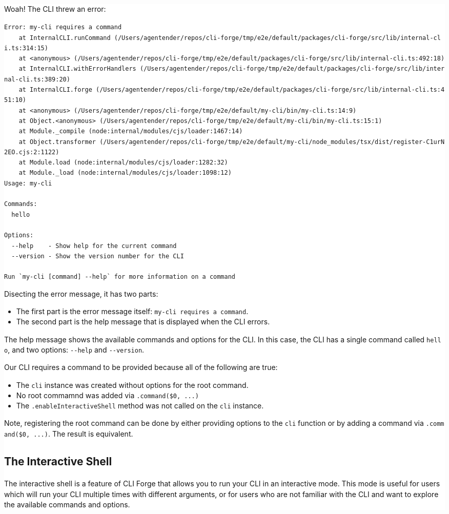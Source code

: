 Woah! The CLI threw an error:

```plaintext
Error: my-cli requires a command
    at InternalCLI.runCommand (/Users/agentender/repos/cli-forge/tmp/e2e/default/packages/cli-forge/src/lib/internal-cli.ts:314:15)
    at <anonymous> (/Users/agentender/repos/cli-forge/tmp/e2e/default/packages/cli-forge/src/lib/internal-cli.ts:492:18)
    at InternalCLI.withErrorHandlers (/Users/agentender/repos/cli-forge/tmp/e2e/default/packages/cli-forge/src/lib/internal-cli.ts:389:20)
    at InternalCLI.forge (/Users/agentender/repos/cli-forge/tmp/e2e/default/packages/cli-forge/src/lib/internal-cli.ts:451:10)
    at <anonymous> (/Users/agentender/repos/cli-forge/tmp/e2e/default/my-cli/bin/my-cli.ts:14:9)
    at Object.<anonymous> (/Users/agentender/repos/cli-forge/tmp/e2e/default/my-cli/bin/my-cli.ts:15:1)
    at Module._compile (node:internal/modules/cjs/loader:1467:14)
    at Object.transformer (/Users/agentender/repos/cli-forge/tmp/e2e/default/my-cli/node_modules/tsx/dist/register-C1urN2EO.cjs:2:1122)
    at Module.load (node:internal/modules/cjs/loader:1282:32)
    at Module._load (node:internal/modules/cjs/loader:1098:12)
Usage: my-cli

Commands:
  hello

Options:
  --help    - Show help for the current command
  --version - Show the version number for the CLI

Run `my-cli [command] --help` for more information on a command
```

Disecting the error message, it has two parts:

- The first part is the error message itself: `my-cli requires a command`.
- The second part is the help message that is displayed when the CLI errors.

The help message shows the available commands and options for the CLI. In this case, the CLI has a single command called `hello`, and two options: `--help` and `--version`.

Our CLI requires a command to be provided because all of the following are true:

- The `cli` instance was created without options for the root command.
- No root commamnd was added via `.command($0, ...)`
- The `.enableInteractiveShell` method was not called on the `cli` instance.

Note, registering the root command can be done by either providing options to the `cli` function or by adding a command via `.command($0, ...)`. The result is equivalent.

## The Interactive Shell

The interactive shell is a feature of CLI Forge that allows you to run your CLI in an interactive mode. This mode is useful for users which will run your CLI multiple times with different arguments, or for users who are not familiar with the CLI and want to explore the available commands and options.
